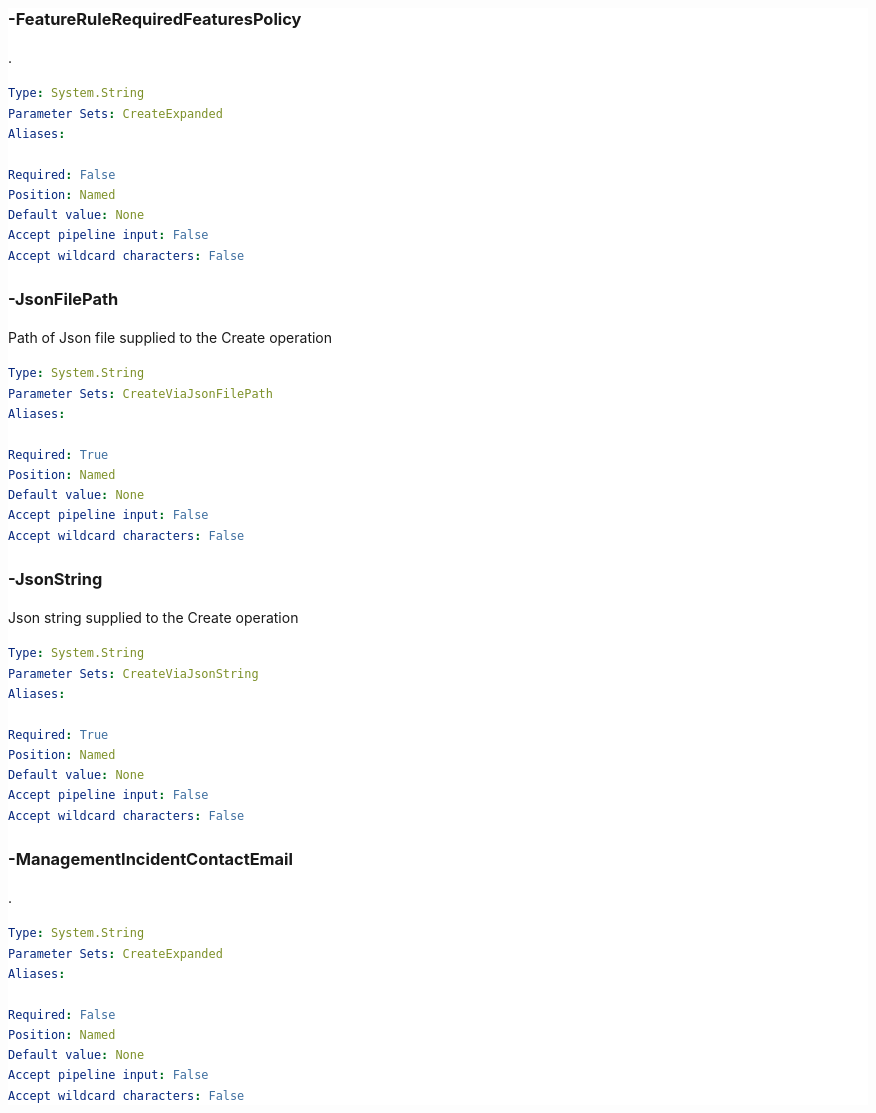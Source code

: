 ### -FeatureRuleRequiredFeaturesPolicy
.

```yaml
Type: System.String
Parameter Sets: CreateExpanded
Aliases:

Required: False
Position: Named
Default value: None
Accept pipeline input: False
Accept wildcard characters: False
```

### -JsonFilePath
Path of Json file supplied to the Create operation

```yaml
Type: System.String
Parameter Sets: CreateViaJsonFilePath
Aliases:

Required: True
Position: Named
Default value: None
Accept pipeline input: False
Accept wildcard characters: False
```

### -JsonString
Json string supplied to the Create operation

```yaml
Type: System.String
Parameter Sets: CreateViaJsonString
Aliases:

Required: True
Position: Named
Default value: None
Accept pipeline input: False
Accept wildcard characters: False
```

### -ManagementIncidentContactEmail
.

```yaml
Type: System.String
Parameter Sets: CreateExpanded
Aliases:

Required: False
Position: Named
Default value: None
Accept pipeline input: False
Accept wildcard characters: False
```
